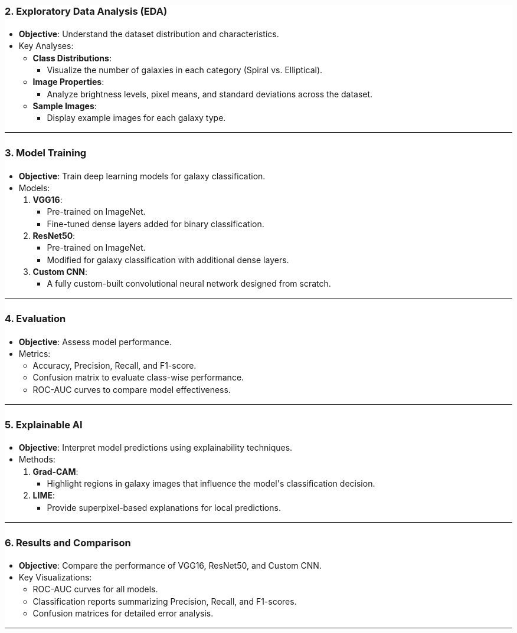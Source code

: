 
### **2. Exploratory Data Analysis (EDA)**
- **Objective**: Understand the dataset distribution and characteristics.
- Key Analyses:
  - **Class Distributions**:
    - Visualize the number of galaxies in each category (Spiral vs. Elliptical).
  - **Image Properties**:
    - Analyze brightness levels, pixel means, and standard deviations across the dataset.
  - **Sample Images**:
    - Display example images for each galaxy type.

---

### **3. Model Training**
- **Objective**: Train deep learning models for galaxy classification.
- Models:
  1. **VGG16**:
     - Pre-trained on ImageNet.
     - Fine-tuned dense layers added for binary classification.
  2. **ResNet50**:
     - Pre-trained on ImageNet.
     - Modified for galaxy classification with additional dense layers.
  3. **Custom CNN**:
     - A fully custom-built convolutional neural network designed from scratch.

---

### **4. Evaluation**
- **Objective**: Assess model performance.
- Metrics:
  - Accuracy, Precision, Recall, and F1-score.
  - Confusion matrix to evaluate class-wise performance.
  - ROC-AUC curves to compare model effectiveness.

---

### **5. Explainable AI**
- **Objective**: Interpret model predictions using explainability techniques.
- Methods:
  1. **Grad-CAM**:
     - Highlight regions in galaxy images that influence the model's classification decision.
  2. **LIME**:
     - Provide superpixel-based explanations for local predictions.

---

### **6. Results and Comparison**
- **Objective**: Compare the performance of VGG16, ResNet50, and Custom CNN.
- Key Visualizations:
  - ROC-AUC curves for all models.
  - Classification reports summarizing Precision, Recall, and F1-scores.
  - Confusion matrices for detailed error analysis.

---